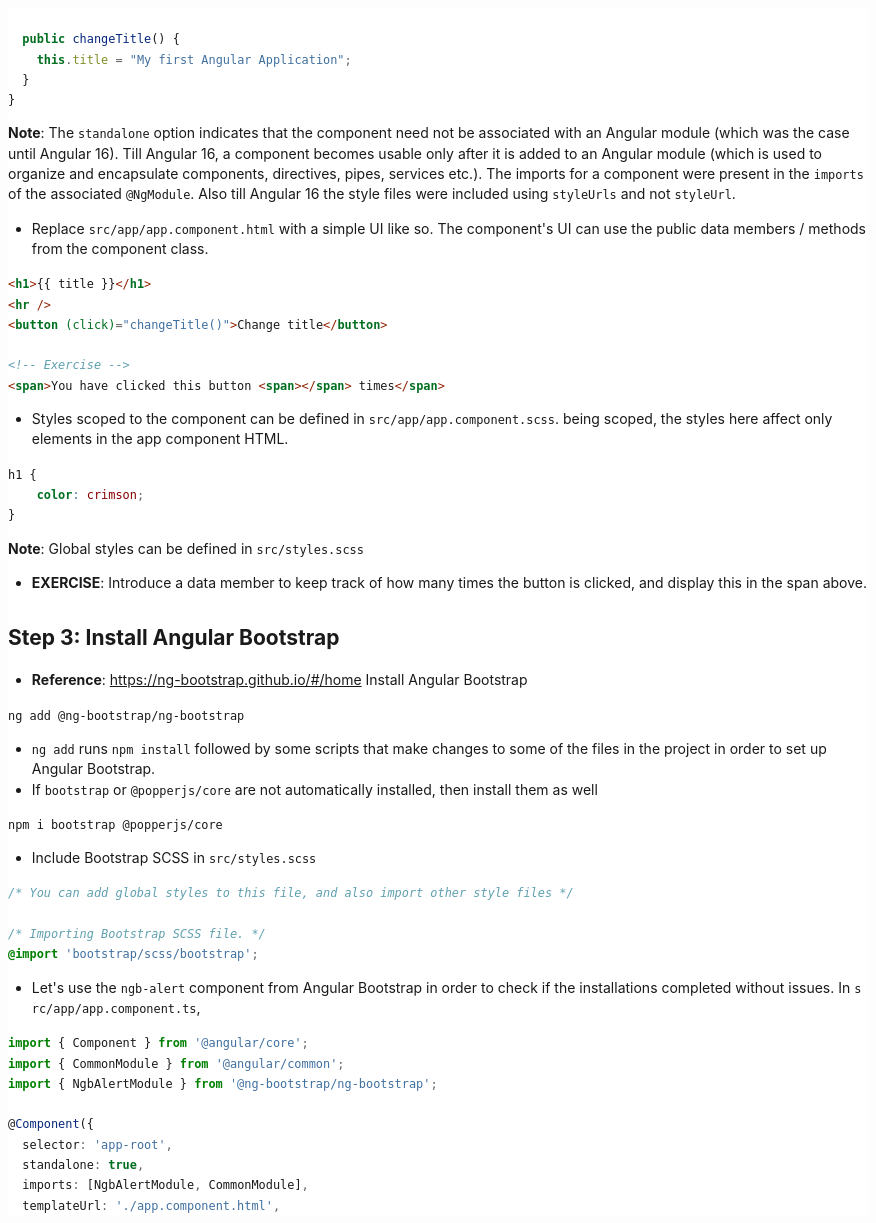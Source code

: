 ```ts
  
  public changeTitle() {
    this.title = "My first Angular Application";
  }
}
```
__Note__: The `standalone` option indicates that the component need not be associated with an Angular module (which was the case until Angular 16). Till Angular 16, a component becomes usable only after it is added to an Angular module (which is used to organize and encapsulate components, directives, pipes, services etc.). The imports for a component were present in the `imports` of the associated `@NgModule`. Also till Angular 16 the style files were included using `styleUrls` and not `styleUrl`.
- Replace `src/app/app.component.html` with a simple UI like so. The component's UI can use the public data members / methods from the component class.
```html
<h1>{{ title }}</h1>
<hr />
<button (click)="changeTitle()">Change title</button>

<!-- Exercise -->
<span>You have clicked this button <span></span> times</span>
```
- Styles scoped to the component can be defined in `src/app/app.component.scss`. being scoped, the styles here affect only elements in the app component HTML.
```scss
h1 {
    color: crimson;
}
```
__Note__: Global styles can be defined in `src/styles.scss`
- __EXERCISE__: Introduce a data member to keep track of how many times the button is clicked, and display this in the span above.

## Step 3: Install Angular Bootstrap
- __Reference__: https://ng-bootstrap.github.io/#/home
Install Angular Bootstrap
```
ng add @ng-bootstrap/ng-bootstrap
```
- `ng add` runs `npm install` followed by some scripts that make changes to some of the files in the project in order to set up Angular Bootstrap.
- If `bootstrap` or `@popperjs/core` are not automatically installed, then install them as well
```
npm i bootstrap @popperjs/core
```
- Include Bootstrap SCSS in `src/styles.scss`
```scss
/* You can add global styles to this file, and also import other style files */

/* Importing Bootstrap SCSS file. */
@import 'bootstrap/scss/bootstrap';
```
- Let's use the `ngb-alert` component from Angular Bootstrap in order to check if the installations completed without issues. In `src/app/app.component.ts`,
```ts
import { Component } from '@angular/core';
import { CommonModule } from '@angular/common';
import { NgbAlertModule } from '@ng-bootstrap/ng-bootstrap';

@Component({
  selector: 'app-root',
  standalone: true,
  imports: [NgbAlertModule, CommonModule],
  templateUrl: './app.component.html',
```